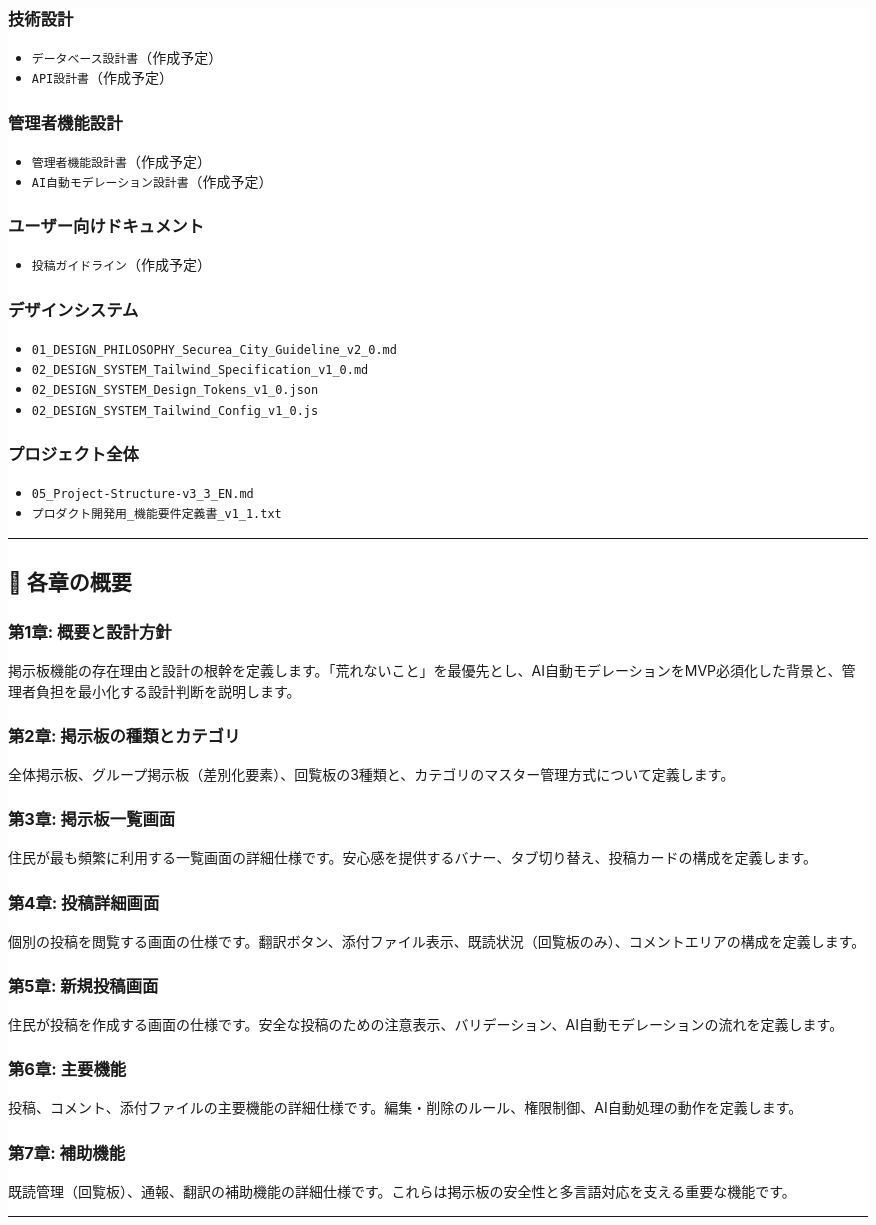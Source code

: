 ### 技術設計
- `データベース設計書`（作成予定）
- `API設計書`（作成予定）

### 管理者機能設計
- `管理者機能設計書`（作成予定）
- `AI自動モデレーション設計書`（作成予定）

### ユーザー向けドキュメント
- `投稿ガイドライン`（作成予定）

### デザインシステム
- `01_DESIGN_PHILOSOPHY_Securea_City_Guideline_v2_0.md`
- `02_DESIGN_SYSTEM_Tailwind_Specification_v1_0.md`
- `02_DESIGN_SYSTEM_Design_Tokens_v1_0.json`
- `02_DESIGN_SYSTEM_Tailwind_Config_v1_0.js`

### プロジェクト全体
- `05_Project-Structure-v3_3_EN.md`
- `プロダクト開発用_機能要件定義書_v1_1.txt`

---

## 📖 各章の概要

### 第1章: 概要と設計方針
掲示板機能の存在理由と設計の根幹を定義します。「荒れないこと」を最優先とし、AI自動モデレーションをMVP必須化した背景と、管理者負担を最小化する設計判断を説明します。

### 第2章: 掲示板の種類とカテゴリ
全体掲示板、グループ掲示板（差別化要素）、回覧板の3種類と、カテゴリのマスター管理方式について定義します。

### 第3章: 掲示板一覧画面
住民が最も頻繁に利用する一覧画面の詳細仕様です。安心感を提供するバナー、タブ切り替え、投稿カードの構成を定義します。

### 第4章: 投稿詳細画面
個別の投稿を閲覧する画面の仕様です。翻訳ボタン、添付ファイル表示、既読状況（回覧板のみ）、コメントエリアの構成を定義します。

### 第5章: 新規投稿画面
住民が投稿を作成する画面の仕様です。安全な投稿のための注意表示、バリデーション、AI自動モデレーションの流れを定義します。

### 第6章: 主要機能
投稿、コメント、添付ファイルの主要機能の詳細仕様です。編集・削除のルール、権限制御、AI自動処理の動作を定義します。

### 第7章: 補助機能
既読管理（回覧板）、通報、翻訳の補助機能の詳細仕様です。これらは掲示板の安全性と多言語対応を支える重要な機能です。

---
